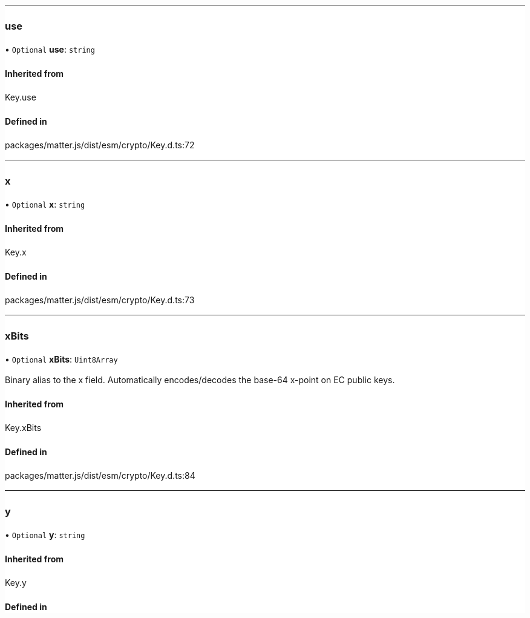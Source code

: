 ___

### use

• `Optional` **use**: `string`

#### Inherited from

Key.use

#### Defined in

packages/matter.js/dist/esm/crypto/Key.d.ts:72

___

### x

• `Optional` **x**: `string`

#### Inherited from

Key.x

#### Defined in

packages/matter.js/dist/esm/crypto/Key.d.ts:73

___

### xBits

• `Optional` **xBits**: `Uint8Array`

Binary alias to the x field.  Automatically encodes/decodes the base-64
x-point on EC public keys.

#### Inherited from

Key.xBits

#### Defined in

packages/matter.js/dist/esm/crypto/Key.d.ts:84

___

### y

• `Optional` **y**: `string`

#### Inherited from

Key.y

#### Defined in
